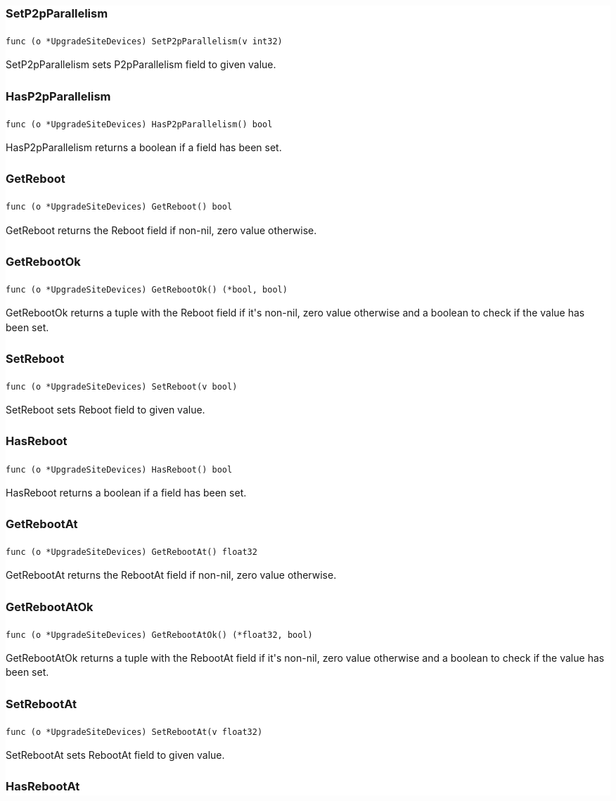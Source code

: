 ### SetP2pParallelism

`func (o *UpgradeSiteDevices) SetP2pParallelism(v int32)`

SetP2pParallelism sets P2pParallelism field to given value.

### HasP2pParallelism

`func (o *UpgradeSiteDevices) HasP2pParallelism() bool`

HasP2pParallelism returns a boolean if a field has been set.

### GetReboot

`func (o *UpgradeSiteDevices) GetReboot() bool`

GetReboot returns the Reboot field if non-nil, zero value otherwise.

### GetRebootOk

`func (o *UpgradeSiteDevices) GetRebootOk() (*bool, bool)`

GetRebootOk returns a tuple with the Reboot field if it's non-nil, zero value otherwise
and a boolean to check if the value has been set.

### SetReboot

`func (o *UpgradeSiteDevices) SetReboot(v bool)`

SetReboot sets Reboot field to given value.

### HasReboot

`func (o *UpgradeSiteDevices) HasReboot() bool`

HasReboot returns a boolean if a field has been set.

### GetRebootAt

`func (o *UpgradeSiteDevices) GetRebootAt() float32`

GetRebootAt returns the RebootAt field if non-nil, zero value otherwise.

### GetRebootAtOk

`func (o *UpgradeSiteDevices) GetRebootAtOk() (*float32, bool)`

GetRebootAtOk returns a tuple with the RebootAt field if it's non-nil, zero value otherwise
and a boolean to check if the value has been set.

### SetRebootAt

`func (o *UpgradeSiteDevices) SetRebootAt(v float32)`

SetRebootAt sets RebootAt field to given value.

### HasRebootAt
